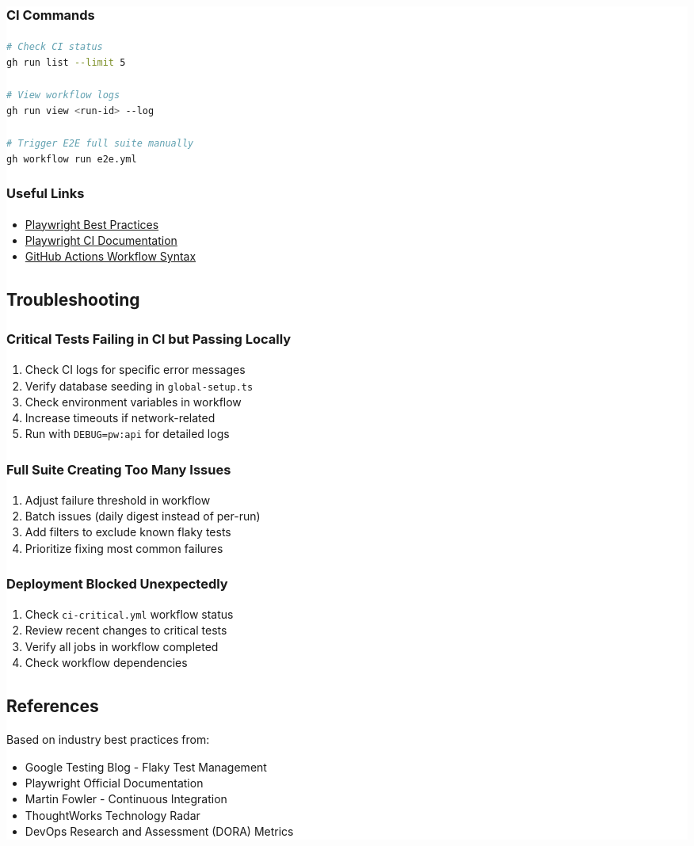 ### CI Commands

```bash
# Check CI status
gh run list --limit 5

# View workflow logs
gh run view <run-id> --log

# Trigger E2E full suite manually
gh workflow run e2e.yml
```

### Useful Links

- [Playwright Best Practices](https://playwright.dev/docs/best-practices)
- [Playwright CI Documentation](https://playwright.dev/docs/ci)
- [GitHub Actions Workflow Syntax](https://docs.github.com/en/actions/using-workflows/workflow-syntax-for-github-actions)

## Troubleshooting

### Critical Tests Failing in CI but Passing Locally

1. Check CI logs for specific error messages
2. Verify database seeding in `global-setup.ts`
3. Check environment variables in workflow
4. Increase timeouts if network-related
5. Run with `DEBUG=pw:api` for detailed logs

### Full Suite Creating Too Many Issues

1. Adjust failure threshold in workflow
2. Batch issues (daily digest instead of per-run)
3. Add filters to exclude known flaky tests
4. Prioritize fixing most common failures

### Deployment Blocked Unexpectedly

1. Check `ci-critical.yml` workflow status
2. Review recent changes to critical tests
3. Verify all jobs in workflow completed
4. Check workflow dependencies

## References

Based on industry best practices from:

- Google Testing Blog - Flaky Test Management
- Playwright Official Documentation
- Martin Fowler - Continuous Integration
- ThoughtWorks Technology Radar
- DevOps Research and Assessment (DORA) Metrics
